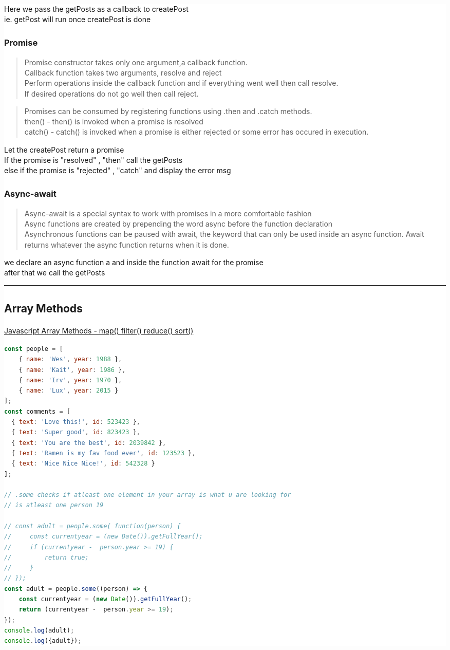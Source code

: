 Here we pass the getPosts as a callback to createPost    
ie. getPost will run once createPost is done

### Promise

>Promise constructor takes only one argument,a callback function.\
Callback function takes two arguments, resolve and reject\
Perform operations inside the callback function and if everything went well then call resolve.\
If desired operations do not go well then call reject.

>Promises can be consumed by registering functions using .then and .catch methods.   
then() - then() is invoked when a promise is resolved   
catch() - catch() is invoked when a promise is either rejected or some error has occured in execution.

Let the createPost return a promise  
If the promise is "resolved" , "then" call the getPosts   
else if the promise is "rejected" , "catch" and display the error msg

### Async-await
> Async-await is a special syntax to work with promises in a more comfortable fashion   
Async functions are created by prepending the word async before the function declaration   
Asynchronous functions can be paused with await, the keyword that can only be used inside an async function. Await returns whatever the async function returns when it is done.

we declare an async function a and inside the function await for the promise   
after that we call the getPosts

---

## Array Methods

[Javascript Array Methods - map() filter() reduce() sort()](https://gist.github.com/Poojavpatel/14477c2201ba29cdfbb0c1bef8d9dc81)

```javascript
const people = [
    { name: 'Wes', year: 1988 },
    { name: 'Kait', year: 1986 },
    { name: 'Irv', year: 1970 },
    { name: 'Lux', year: 2015 }
];
const comments = [
  { text: 'Love this!', id: 523423 },
  { text: 'Super good', id: 823423 },
  { text: 'You are the best', id: 2039842 },
  { text: 'Ramen is my fav food ever', id: 123523 },
  { text: 'Nice Nice Nice!', id: 542328 }
];

// .some checks if atleast one element in your array is what u are looking for
// is atleast one person 19

// const adult = people.some( function(person) {
//     const currentyear = (new Date()).getFullYear();
//     if (currentyear -  person.year >= 19) {
//         return true;
//     }
// });
const adult = people.some((person) => {
    const currentyear = (new Date()).getFullYear();
    return (currentyear -  person.year >= 19);
});
console.log(adult);
console.log({adult});

```